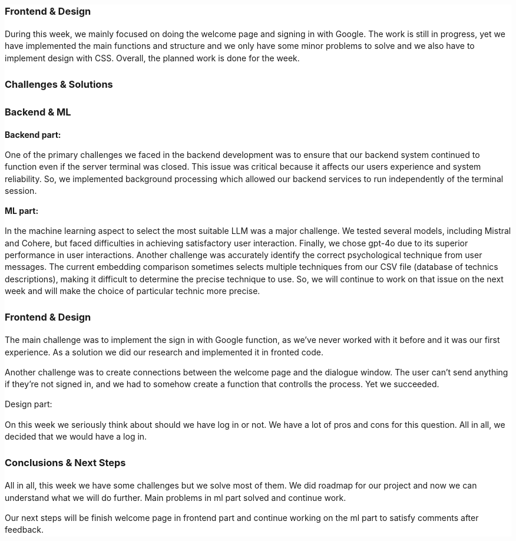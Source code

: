### **Frontend & Design**

During this week, we mainly focused on doing the welcome page and signing in with Google. The work is still in progress, yet we have implemented the main functions and structure and we only have some minor problems to solve and we also have to implement design with CSS. Overall, the planned work is done for the week.

### **Challenges & Solutions**

### **Backend & ML**

**Backend part:**

One of the primary challenges we faced in the backend development was to ensure that our backend system continued to function even if the server terminal was closed. This issue was critical because it affects our users experience and system reliability. So, we implemented background processing which allowed our backend services to run independently of the terminal session.

**ML part:**

In the machine learning aspect to select the most suitable LLM was a major challenge. We tested several models, including Mistral and Cohere, but faced difficulties in achieving satisfactory user interaction. Finally, we chose gpt-4o due to its superior performance in user interactions. Another challenge was accurately identify the correct psychological technique from user messages. The current embedding comparison sometimes selects multiple techniques from our CSV file (database of technics descriptions), making it difficult to determine the precise technique to use. So, we will continue to work on that issue on the next week and will make the choice of particular technic more precise.

### **Frontend & Design**

The main challenge was to implement the sign in with Google function, as we’ve never worked with it before and it was our first experience. As a solution we did our research and implemented it in fronted code.

Another challenge was to create connections between the welcome page and the dialogue window. The user can’t send anything if they’re not signed in, and we had to somehow create a function that controlls the process. Yet we succeeded.

Design part:

On this week we seriously think about should we have log in or not. We have a lot of pros and cons for this question. All in all, we decided that we would have a log in.

### **Conclusions & Next Steps**

All in all, this week we have some challenges but we solve most of them. We did roadmap for our project and now we can understand what we will do further. Main problems in ml part solved and continue work.

Our next steps will be finish welcome page in frontend part and continue working on the ml part to satisfy comments after feedback.
